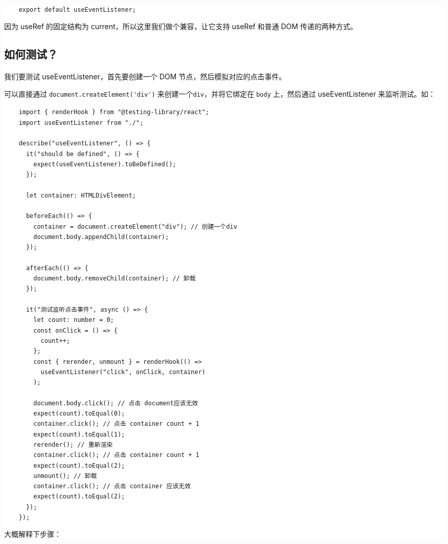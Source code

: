         export default useEventListener;
    

因为 useRef 的固定结构为 current，所以这里我们做个兼容，让它支持 useRef 和普通 DOM 传递的两种方式。

## 如何测试？

我们要测试 useEventListener，首先要创建一个 DOM 节点，然后模拟对应的点击事件。

可以直接通过 `document.createElement('div')` 来创建一个`div`，并将它绑定在 `body` 上，然后通过
useEventListener 来监听测试。如：

    
    
        import { renderHook } from "@testing-library/react";
        import useEventListener from "./";
    
        describe("useEventListener", () => {
          it("should be defined", () => {
            expect(useEventListener).toBeDefined();
          });
    
          let container: HTMLDivElement;
    
          beforeEach(() => {
            container = document.createElement("div"); // 创建一个div
            document.body.appendChild(container);
          });
    
          afterEach(() => {
            document.body.removeChild(container); // 卸载
          });
    
          it("测试监听点击事件", async () => {
            let count: number = 0;
            const onClick = () => {
              count++;
            };
            const { rerender, unmount } = renderHook(() =>
              useEventListener("click", onClick, container)
            );
    
            document.body.click(); // 点击 document应该无效
            expect(count).toEqual(0);
            container.click(); // 点击 container count + 1
            expect(count).toEqual(1);
            rerender(); // 重新渲染
            container.click(); // 点击 container count + 1
            expect(count).toEqual(2);
            unmount(); // 卸载
            container.click(); // 点击 container 应该无效
            expect(count).toEqual(2);
          });
        });
    

大概解释下步骤：
